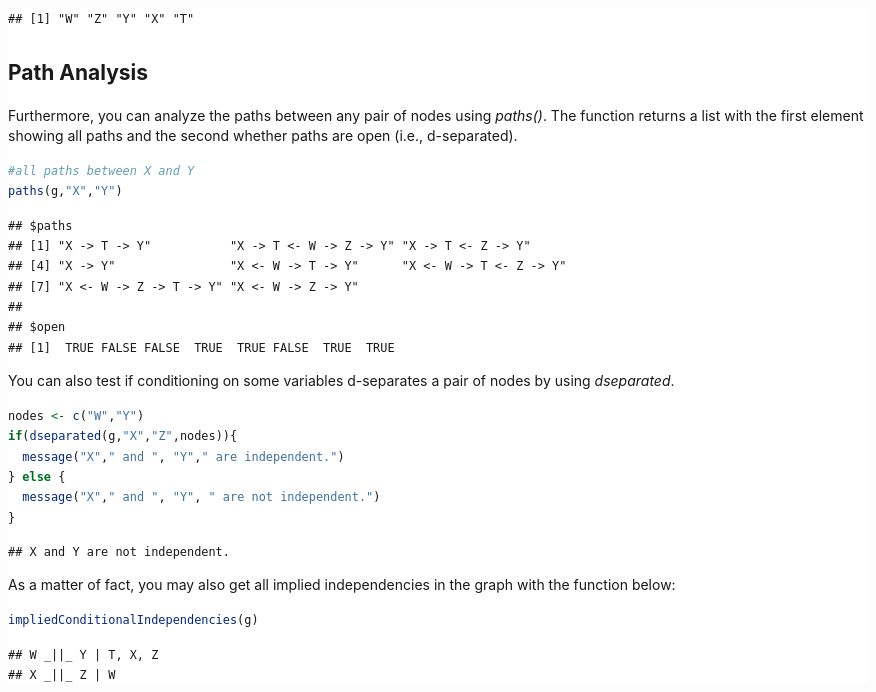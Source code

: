     ## [1] "W" "Z" "Y" "X" "T"

## Path Analysis

Furthermore, you can analyze the paths between any pair of nodes using
*paths()*. The function returns a list with the first element showing
all paths and the second whether paths are open (i.e., d-separated).

``` r
#all paths between X and Y 
paths(g,"X","Y") 
```

    ## $paths
    ## [1] "X -> T -> Y"           "X -> T <- W -> Z -> Y" "X -> T <- Z -> Y"     
    ## [4] "X -> Y"                "X <- W -> T -> Y"      "X <- W -> T <- Z -> Y"
    ## [7] "X <- W -> Z -> T -> Y" "X <- W -> Z -> Y"     
    ## 
    ## $open
    ## [1]  TRUE FALSE FALSE  TRUE  TRUE FALSE  TRUE  TRUE

You can also test if conditioning on some variables d-separates a pair
of nodes by using *dseparated*.

``` r
nodes <- c("W","Y")
if(dseparated(g,"X","Z",nodes)){
  message("X"," and ", "Y"," are independent.")
} else {
  message("X"," and ", "Y", " are not independent.")
}
```

    ## X and Y are not independent.

As a matter of fact, you may also get all implied independencies in the
graph with the function below:

``` r
impliedConditionalIndependencies(g)
```

    ## W _||_ Y | T, X, Z
    ## X _||_ Z | W
